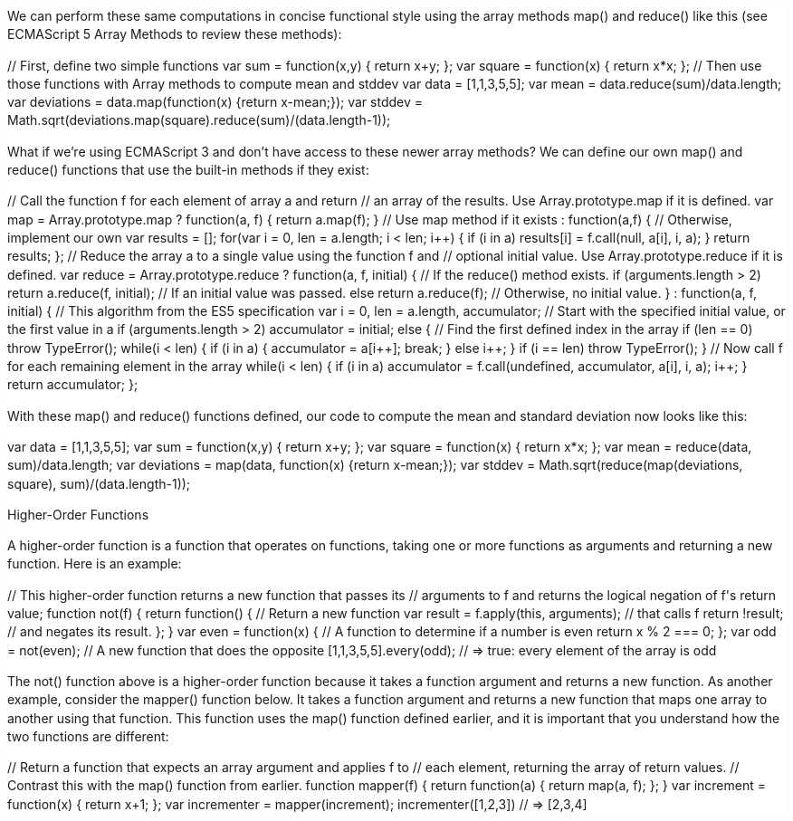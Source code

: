 We can perform these same computations in concise functional style using the array methods map() and reduce() like this (see ECMAScript 5 Array Methods to review these methods):

// First, define two simple functions var sum = function(x,y) { return x+y; }; var square = function(x) { return x*x; }; // Then use those functions with Array methods to compute mean and stddev var data = [1,1,3,5,5]; var mean = data.reduce(sum)/data.length; var deviations = data.map(function(x) {return x-mean;}); var stddev = Math.sqrt(deviations.map(square).reduce(sum)/(data.length-1));

What if we’re using ECMAScript 3 and don’t have access to these newer array methods? We can define our own map() and reduce() functions that use the built-in methods if they exist:

// Call the function f for each element of array a and return // an array of the results. Use Array.prototype.map if it is defined. var map = Array.prototype.map ? function(a, f) { return a.map(f); } // Use map method if it exists : function(a,f) { // Otherwise, implement our own var results = []; for(var i = 0, len = a.length; i < len; i++) { if (i in a) results[i] = f.call(null, a[i], i, a); } return results; }; // Reduce the array a to a single value using the function f and // optional initial value. Use Array.prototype.reduce if it is defined. var reduce = Array.prototype.reduce ? function(a, f, initial) { // If the reduce() method exists. if (arguments.length > 2) return a.reduce(f, initial); // If an initial value was passed. else return a.reduce(f); // Otherwise, no initial value. } : function(a, f, initial) { // This algorithm from the ES5 specification var i = 0, len = a.length, accumulator; // Start with the specified initial value, or the first value in a if (arguments.length > 2) accumulator = initial; else { // Find the first defined index in the array if (len == 0) throw TypeError(); while(i < len) { if (i in a) { accumulator = a[i++]; break; } else i++; } if (i == len) throw TypeError(); } // Now call f for each remaining element in the array while(i < len) { if (i in a) accumulator = f.call(undefined, accumulator, a[i], i, a); i++; } return accumulator; };

With these map() and reduce() functions defined, our code to compute the mean and standard deviation now looks like this:

var data = [1,1,3,5,5]; var sum = function(x,y) { return x+y; }; var square = function(x) { return x*x; }; var mean = reduce(data, sum)/data.length; var deviations = map(data, function(x) {return x-mean;}); var stddev = Math.sqrt(reduce(map(deviations, square), sum)/(data.length-1));

Higher-Order Functions

A higher-order function is a function that operates on functions, taking one or more functions as arguments and returning a new function. Here is an example:

// This higher-order function returns a new function that passes its // arguments to f and returns the logical negation of f's return value; function not(f) { return function() { // Return a new function var result = f.apply(this, arguments); // that calls f return !result; // and negates its result. }; } var even = function(x) { // A function to determine if a number is even return x % 2 === 0; }; var odd = not(even); // A new function that does the opposite [1,1,3,5,5].every(odd); // => true: every element of the array is odd

The not() function above is a higher-order function because it takes a function argument and returns a new function. As another example, consider the mapper() function below. It takes a function argument and returns a new function that maps one array to another using that function. This function uses the map() function defined earlier, and it is important that you understand how the two functions are different:

// Return a function that expects an array argument and applies f to // each element, returning the array of return values. // Contrast this with the map() function from earlier. function mapper(f) { return function(a) { return map(a, f); }; } var increment = function(x) { return x+1; }; var incrementer = mapper(increment); incrementer([1,2,3]) // => [2,3,4]
